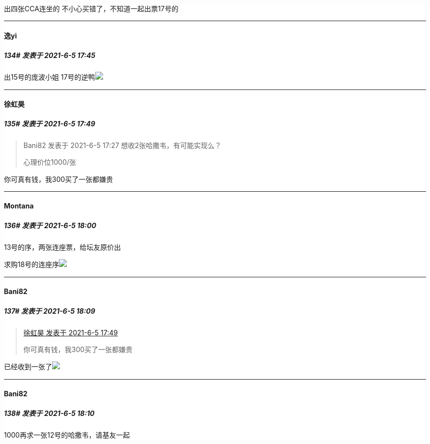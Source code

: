 
出四张CCA连坐的 不小心买错了，不知道一起出票17号的


*****

####  逸yi  
##### 134#       发表于 2021-6-5 17:45


出15号的庞波小姐 17号的逆鸭<img src="https://static.saraba1st.com/image/smiley/face2017/002.png" referrerpolicy="no-referrer">


*****

####  徐虹昊  
##### 135#       发表于 2021-6-5 17:49


<blockquote>Bani82 发表于 2021-6-5 17:27
想收2张哈撒韦，有可能实现么？

心理价位1000/张</blockquote>
你可真有钱，我300买了一张都嫌贵


*****

####  Montana  
##### 136#       发表于 2021-6-5 18:00


13号的序，两张连座票，给坛友原价出


求购18号的连座序<img src="https://static.saraba1st.com/image/smiley/face2017/139.png" referrerpolicy="no-referrer">


*****

####  Bani82  
##### 137#       发表于 2021-6-5 18:09


<blockquote><a href="httphttps://bbs.saraba1st.com/2b/forum.php?mod=redirect&amp;goto=findpost&amp;pid=51485261&amp;ptid=2008032" target="_blank">徐虹昊 发表于 2021-6-5 17:49</a>

你可真有钱，我300买了一张都嫌贵</blockquote>
已经收到一张了<img src="https://static.saraba1st.com/image/smiley/face2017/053.png" referrerpolicy="no-referrer">


*****

####  Bani82  
##### 138#       发表于 2021-6-5 18:10


1000再求一张12号的哈撒韦，请基友一起
